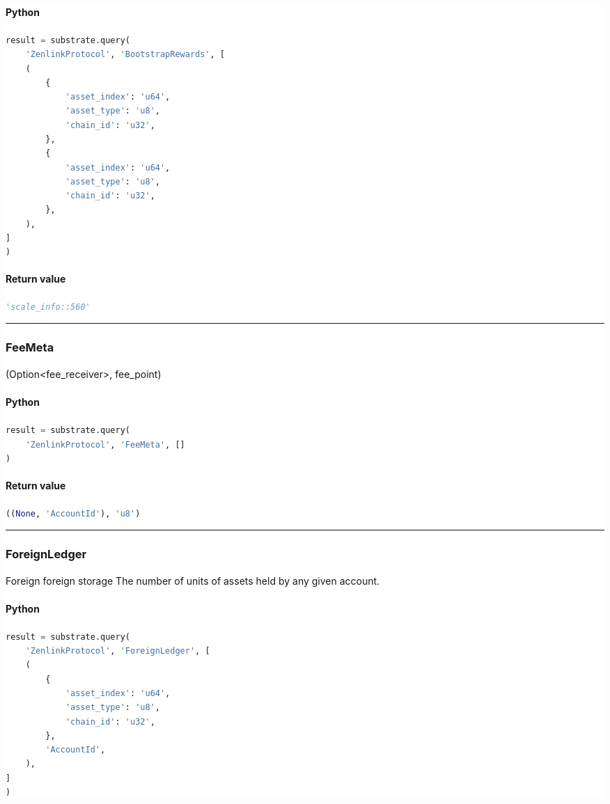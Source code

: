 #### Python
```python
result = substrate.query(
    'ZenlinkProtocol', 'BootstrapRewards', [
    (
        {
            'asset_index': 'u64',
            'asset_type': 'u8',
            'chain_id': 'u32',
        },
        {
            'asset_index': 'u64',
            'asset_type': 'u8',
            'chain_id': 'u32',
        },
    ),
]
)
```

#### Return value
```python
'scale_info::560'
```
---------
### FeeMeta
 (Option&lt;fee_receiver&gt;, fee_point)

#### Python
```python
result = substrate.query(
    'ZenlinkProtocol', 'FeeMeta', []
)
```

#### Return value
```python
((None, 'AccountId'), 'u8')
```
---------
### ForeignLedger
 Foreign foreign storage
 The number of units of assets held by any given account.

#### Python
```python
result = substrate.query(
    'ZenlinkProtocol', 'ForeignLedger', [
    (
        {
            'asset_index': 'u64',
            'asset_type': 'u8',
            'chain_id': 'u32',
        },
        'AccountId',
    ),
]
)
```
